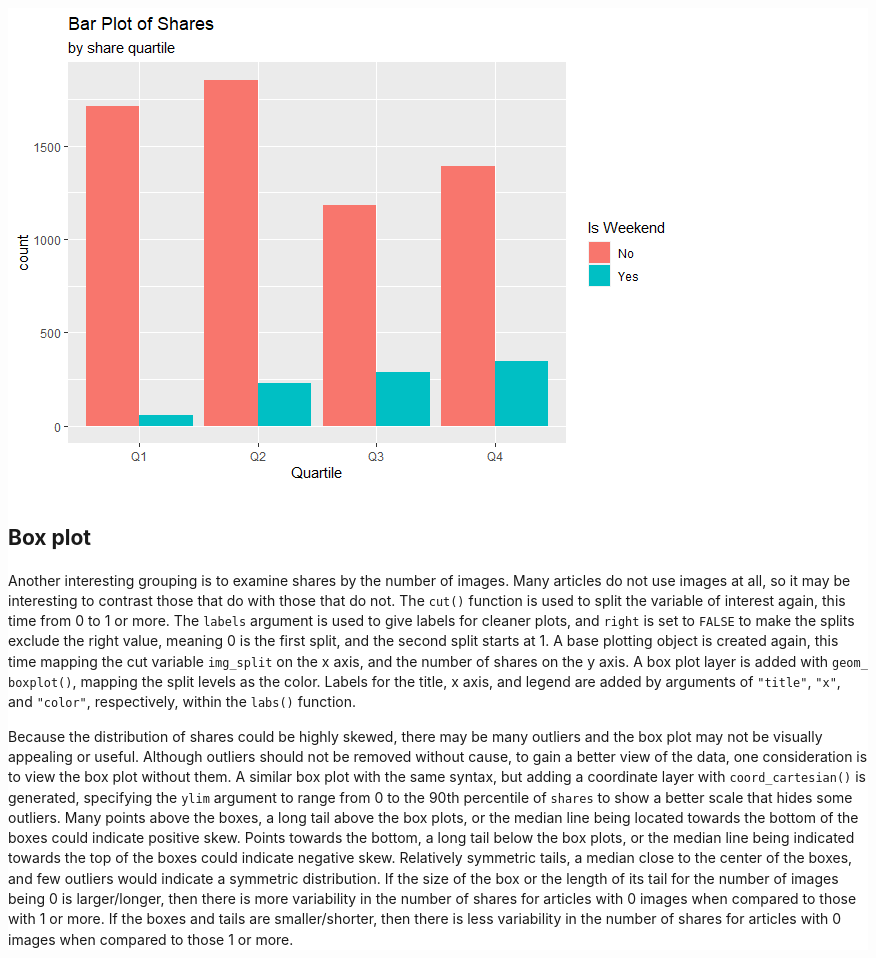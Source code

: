 ![](data_channel_is_entertainment_files/figure-gfm/unnamed-chunk-7-1.png)

## Box plot

Another interesting grouping is to examine shares by the number of
images. Many articles do not use images at all, so it may be interesting
to contrast those that do with those that do not. The `cut()` function
is used to split the variable of interest again, this time from 0 to 1
or more. The `labels` argument is used to give labels for cleaner plots,
and `right` is set to `FALSE` to make the splits exclude the right
value, meaning 0 is the first split, and the second split starts at 1. A
base plotting object is created again, this time mapping the cut
variable `img_split` on the x axis, and the number of shares on the y
axis. A box plot layer is added with `geom_boxplot()`, mapping the split
levels as the color. Labels for the title, x axis, and legend are added
by arguments of `"title"`, `"x"`, and `"color"`, respectively, within
the `labs()` function.

Because the distribution of shares could be highly skewed, there may be
many outliers and the box plot may not be visually appealing or useful.
Although outliers should not be removed without cause, to gain a better
view of the data, one consideration is to view the box plot without
them. A similar box plot with the same syntax, but adding a coordinate
layer with `coord_cartesian()` is generated, specifying the `ylim`
argument to range from 0 to the 90th percentile of `shares` to show a
better scale that hides some outliers. Many points above the boxes, a
long tail above the box plots, or the median line being located towards
the bottom of the boxes could indicate positive skew. Points towards the
bottom, a long tail below the box plots, or the median line being
indicated towards the top of the boxes could indicate negative skew.
Relatively symmetric tails, a median close to the center of the boxes,
and few outliers would indicate a symmetric distribution. If the size of
the box or the length of its tail for the number of images being 0 is
larger/longer, then there is more variability in the number of shares
for articles with 0 images when compared to those with 1 or more. If the
boxes and tails are smaller/shorter, then there is less variability in
the number of shares for articles with 0 images when compared to those 1
or more.
